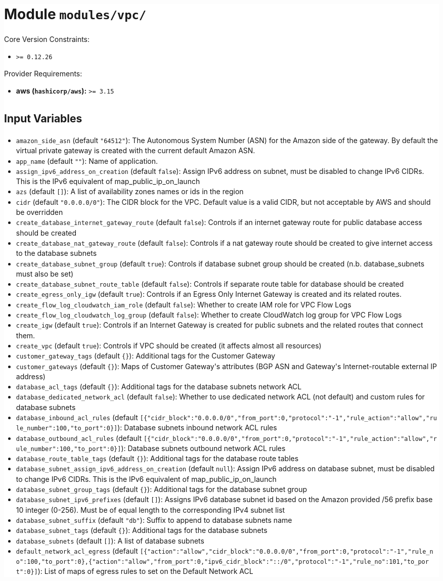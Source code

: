 
# Module `modules/vpc/`

Core Version Constraints:
* `>= 0.12.26`

Provider Requirements:
* **aws (`hashicorp/aws`):** `>= 3.15`

## Input Variables
* `amazon_side_asn` (default `"64512"`): The Autonomous System Number (ASN) for the Amazon side of the gateway. By default the virtual private gateway is created with the current default Amazon ASN.
* `app_name` (default `""`): Name of application.
* `assign_ipv6_address_on_creation` (default `false`): Assign IPv6 address on subnet, must be disabled to change IPv6 CIDRs. This is the IPv6 equivalent of map_public_ip_on_launch
* `azs` (default `[]`): A list of availability zones names or ids in the region
* `cidr` (default `"0.0.0.0/0"`): The CIDR block for the VPC. Default value is a valid CIDR, but not acceptable by AWS and should be overridden
* `create_database_internet_gateway_route` (default `false`): Controls if an internet gateway route for public database access should be created
* `create_database_nat_gateway_route` (default `false`): Controls if a nat gateway route should be created to give internet access to the database subnets
* `create_database_subnet_group` (default `true`): Controls if database subnet group should be created (n.b. database_subnets must also be set)
* `create_database_subnet_route_table` (default `false`): Controls if separate route table for database should be created
* `create_egress_only_igw` (default `true`): Controls if an Egress Only Internet Gateway is created and its related routes.
* `create_flow_log_cloudwatch_iam_role` (default `false`): Whether to create IAM role for VPC Flow Logs
* `create_flow_log_cloudwatch_log_group` (default `false`): Whether to create CloudWatch log group for VPC Flow Logs
* `create_igw` (default `true`): Controls if an Internet Gateway is created for public subnets and the related routes that connect them.
* `create_vpc` (default `true`): Controls if VPC should be created (it affects almost all resources)
* `customer_gateway_tags` (default `{}`): Additional tags for the Customer Gateway
* `customer_gateways` (default `{}`): Maps of Customer Gateway's attributes (BGP ASN and Gateway's Internet-routable external IP address)
* `database_acl_tags` (default `{}`): Additional tags for the database subnets network ACL
* `database_dedicated_network_acl` (default `false`): Whether to use dedicated network ACL (not default) and custom rules for database subnets
* `database_inbound_acl_rules` (default `[{"cidr_block":"0.0.0.0/0","from_port":0,"protocol":"-1","rule_action":"allow","rule_number":100,"to_port":0}]`): Database subnets inbound network ACL rules
* `database_outbound_acl_rules` (default `[{"cidr_block":"0.0.0.0/0","from_port":0,"protocol":"-1","rule_action":"allow","rule_number":100,"to_port":0}]`): Database subnets outbound network ACL rules
* `database_route_table_tags` (default `{}`): Additional tags for the database route tables
* `database_subnet_assign_ipv6_address_on_creation` (default `null`): Assign IPv6 address on database subnet, must be disabled to change IPv6 CIDRs. This is the IPv6 equivalent of map_public_ip_on_launch
* `database_subnet_group_tags` (default `{}`): Additional tags for the database subnet group
* `database_subnet_ipv6_prefixes` (default `[]`): Assigns IPv6 database subnet id based on the Amazon provided /56 prefix base 10 integer (0-256). Must be of equal length to the corresponding IPv4 subnet list
* `database_subnet_suffix` (default `"db"`): Suffix to append to database subnets name
* `database_subnet_tags` (default `{}`): Additional tags for the database subnets
* `database_subnets` (default `[]`): A list of database subnets
* `default_network_acl_egress` (default `[{"action":"allow","cidr_block":"0.0.0.0/0","from_port":0,"protocol":"-1","rule_no":100,"to_port":0},{"action":"allow","from_port":0,"ipv6_cidr_block":"::/0","protocol":"-1","rule_no":101,"to_port":0}]`): List of maps of egress rules to set on the Default Network ACL
